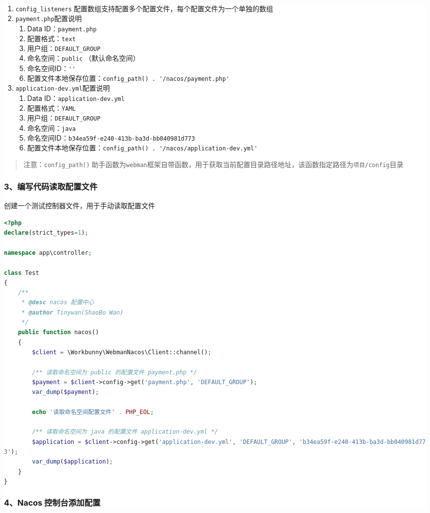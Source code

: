 1. `config_listeners` 配置数组支持配置多个配置文件，每个配置文件为一个单独的数组
2. `payment.php`配置说明
    1. Data ID：`payment.php`
    2. 配置格式：`text`
    3. 用户组：`DEFAULT_GROUP`
    4. 命名空间：`public` （默认命名空间）
    5. 命名空间ID：`''`
    6. 配置文件本地保存位置：`config_path() . '/nacos/payment.php'`
3. `application-dev.yml`配置说明
    1. Data ID：`application-dev.yml`
    2. 配置格式：`YAML`
    3. 用户组：`DEFAULT_GROUP`
    4. 命名空间：`java`
    5. 命名空间ID：`b34ea59f-e240-413b-ba3d-bb040981d773`
    6. 配置文件本地保存位置：`config_path() . '/nacos/application-dev.yml'`

> 注意：`config_path()` 助手函数为`webman`框架自带函数，用于获取当前配置目录路径地址，该函数指定路径为`项目/config`目录

### 3、编写代码读取配置文件


创建一个测试控制器文件，用于手动读取配置文件
```php
<?php
declare(strict_types=1);

namespace app\controller;

class Test
{
    /**
     * @desc nacos 配置中心
     * @author Tinywan(ShaoBo Wan)
     */
    public function nacos()
    {
        $client = \Workbunny\WebmanNacos\Client::channel();

        /** 读取命名空间为 public 的配置文件 payment.php */
        $payment = $client->config->get('payment.php', 'DEFAULT_GROUP');
        var_dump($payment);

        echo '读取命名空间配置文件' . PHP_EOL;

        /** 读取命名空间为 java 的配置文件 application-dev.yml */
        $application = $client->config->get('application-dev.yml', 'DEFAULT_GROUP', 'b34ea59f-e240-413b-ba3d-bb040981d773');
        var_dump($application);
    }
}
```

### 4、Nacos 控制台添加配置
